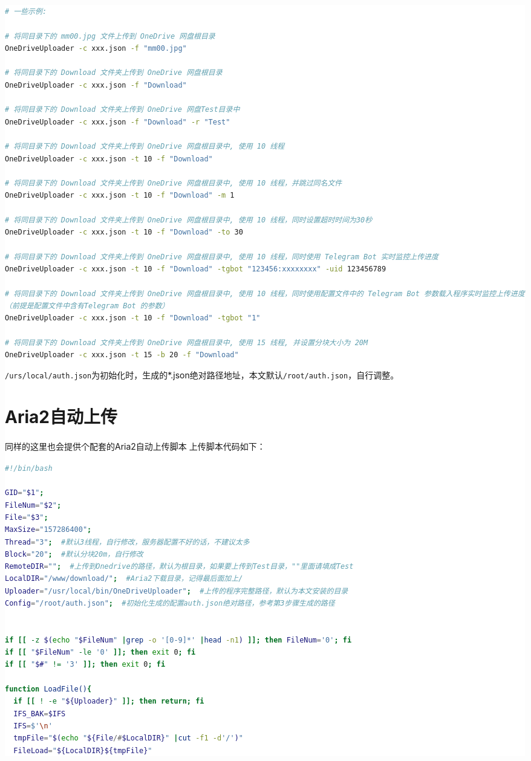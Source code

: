 ```bash
# 一些示例:

# 将同目录下的 mm00.jpg 文件上传到 OneDrive 网盘根目录
OneDriveUploader -c xxx.json -f "mm00.jpg"

# 将同目录下的 Download 文件夹上传到 OneDrive 网盘根目录
OneDriveUploader -c xxx.json -f "Download" 

# 将同目录下的 Download 文件夹上传到 OneDrive 网盘Test目录中
OneDriveUploader -c xxx.json -f "Download" -r "Test"

# 将同目录下的 Download 文件夹上传到 OneDrive 网盘根目录中, 使用 10 线程
OneDriveUploader -c xxx.json -t 10 -f "Download" 

# 将同目录下的 Download 文件夹上传到 OneDrive 网盘根目录中, 使用 10 线程，并跳过同名文件
OneDriveUploader -c xxx.json -t 10 -f "Download" -m 1

# 将同目录下的 Download 文件夹上传到 OneDrive 网盘根目录中, 使用 10 线程，同时设置超时时间为30秒
OneDriveUploader -c xxx.json -t 10 -f "Download" -to 30

# 将同目录下的 Download 文件夹上传到 OneDrive 网盘根目录中, 使用 10 线程，同时使用 Telegram Bot 实时监控上传进度
OneDriveUploader -c xxx.json -t 10 -f "Download" -tgbot "123456:xxxxxxxx" -uid 123456789

# 将同目录下的 Download 文件夹上传到 OneDrive 网盘根目录中, 使用 10 线程，同时使用配置文件中的 Telegram Bot 参数载入程序实时监控上传进度（前提是配置文件中含有Telegram Bot 的参数）
OneDriveUploader -c xxx.json -t 10 -f "Download" -tgbot "1"

# 将同目录下的 Download 文件夹上传到 OneDrive 网盘根目录中, 使用 15 线程, 并设置分块大小为 20M
OneDriveUploader -c xxx.json -t 15 -b 20 -f "Download" 

```
`/urs/local/auth.json`为初始化时，生成的*.json绝对路径地址，本文默认`/root/auth.json`，自行调整。


# Aria2自动上传
同样的这里也会提供个配套的Aria2自动上传脚本
上传脚本代码如下：
```bash
#!/bin/bash

GID="$1";
FileNum="$2";
File="$3";
MaxSize="157286400";
Thread="3";  #默认3线程，自行修改，服务器配置不好的话，不建议太多
Block="20";  #默认分块20m，自行修改
RemoteDIR="";  #上传到Onedrive的路径，默认为根目录，如果要上传到Test目录，""里面请填成Test
LocalDIR="/www/download/";  #Aria2下载目录，记得最后面加上/
Uploader="/usr/local/bin/OneDriveUploader";  #上传的程序完整路径，默认为本文安装的目录
Config="/root/auth.json";  #初始化生成的配置auth.json绝对路径，参考第3步骤生成的路径


if [[ -z $(echo "$FileNum" |grep -o '[0-9]*' |head -n1) ]]; then FileNum='0'; fi
if [[ "$FileNum" -le '0' ]]; then exit 0; fi
if [[ "$#" != '3' ]]; then exit 0; fi

function LoadFile(){
  if [[ ! -e "${Uploader}" ]]; then return; fi
  IFS_BAK=$IFS
  IFS=$'\n'
  tmpFile="$(echo "${File/#$LocalDIR}" |cut -f1 -d'/')"
  FileLoad="${LocalDIR}${tmpFile}"
```